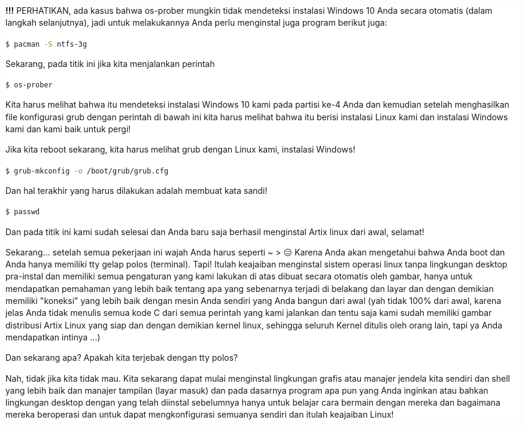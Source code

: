 

**!!!** PERHATIKAN, ada kasus bahwa os-prober mungkin tidak mendeteksi instalasi Windows 10 Anda secara otomatis (dalam langkah selanjutnya), jadi untuk melakukannya Anda perlu menginstal juga program berikut juga:

```bash
$ pacman -S ntfs-3g
```



Sekarang, pada titik ini jika kita menjalankan perintah

```bash
$ os-prober
```



Kita harus melihat bahwa itu mendeteksi instalasi Windows 10 kami pada partisi ke-4 Anda dan kemudian setelah menghasilkan file konfigurasi grub dengan perintah di bawah ini kita harus melihat bahwa itu berisi instalasi Linux kami dan instalasi Windows kami dan kami baik untuk pergi!

Jika kita reboot sekarang, kita harus melihat grub dengan Linux kami, instalasi Windows!

```bash
$ grub-mkconfig -o /boot/grub/grub.cfg
```



Dan hal terakhir yang harus dilakukan adalah membuat kata sandi!

```bash
$ passwd 
```



Dan pada titik ini kami sudah selesai dan Anda baru saja berhasil menginstal Artix linux dari awal, selamat!

Sekarang... setelah semua pekerjaan ini wajah Anda harus
seperti ~ > 😑 Karena Anda akan mengetahui bahwa Anda boot dan Anda hanya memiliki tty gelap polos (terminal).
Tapi! Itulah keajaiban menginstal sistem operasi linux tanpa lingkungan desktop pra-instal dan memiliki semua pengaturan yang kami lakukan di atas dibuat secara otomatis oleh gambar, hanya untuk mendapatkan pemahaman yang lebih baik tentang apa yang sebenarnya terjadi di belakang dan layar dan dengan demikian memiliki "koneksi" yang lebih baik dengan mesin Anda sendiri yang Anda bangun dari awal (yah tidak 100% dari awal, karena jelas Anda tidak menulis semua kode C dari semua perintah yang kami jalankan dan tentu saja kami sudah memiliki gambar distribusi Artix Linux yang siap dan dengan demikian kernel linux, sehingga seluruh Kernel ditulis oleh orang lain, tapi ya Anda mendapatkan intinya ...)

Dan sekarang apa? Apakah kita terjebak dengan tty polos?

Nah, tidak jika kita tidak mau. Kita sekarang dapat mulai menginstal lingkungan grafis atau manajer jendela kita sendiri dan shell yang lebih baik dan manajer tampilan (layar masuk) dan pada dasarnya program apa pun yang Anda inginkan atau bahkan lingkungan desktop dengan yang telah diinstal sebelumnya hanya untuk belajar cara bermain dengan mereka dan bagaimana mereka beroperasi dan untuk dapat mengkonfigurasi semuanya sendiri dan itulah keajaiban Linux!

